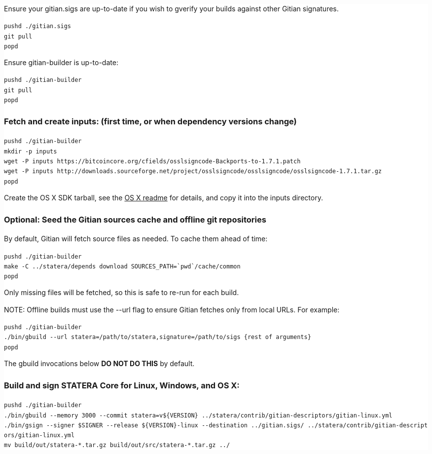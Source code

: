 Ensure your gitian.sigs are up-to-date if you wish to gverify your builds against other Gitian signatures.

    pushd ./gitian.sigs
    git pull
    popd

Ensure gitian-builder is up-to-date:

    pushd ./gitian-builder
    git pull
    popd

### Fetch and create inputs: (first time, or when dependency versions change)

    pushd ./gitian-builder
    mkdir -p inputs
    wget -P inputs https://bitcoincore.org/cfields/osslsigncode-Backports-to-1.7.1.patch
    wget -P inputs http://downloads.sourceforge.net/project/osslsigncode/osslsigncode/osslsigncode-1.7.1.tar.gz
    popd

Create the OS X SDK tarball, see the [OS X readme](README_osx.md) for details, and copy it into the inputs directory.

### Optional: Seed the Gitian sources cache and offline git repositories

By default, Gitian will fetch source files as needed. To cache them ahead of time:

    pushd ./gitian-builder
    make -C ../statera/depends download SOURCES_PATH=`pwd`/cache/common
    popd

Only missing files will be fetched, so this is safe to re-run for each build.

NOTE: Offline builds must use the --url flag to ensure Gitian fetches only from local URLs. For example:

    pushd ./gitian-builder
    ./bin/gbuild --url statera=/path/to/statera,signature=/path/to/sigs {rest of arguments}
    popd

The gbuild invocations below <b>DO NOT DO THIS</b> by default.

### Build and sign STATERA Core for Linux, Windows, and OS X:

    pushd ./gitian-builder
    ./bin/gbuild --memory 3000 --commit statera=v${VERSION} ../statera/contrib/gitian-descriptors/gitian-linux.yml
    ./bin/gsign --signer $SIGNER --release ${VERSION}-linux --destination ../gitian.sigs/ ../statera/contrib/gitian-descriptors/gitian-linux.yml
    mv build/out/statera-*.tar.gz build/out/src/statera-*.tar.gz ../
